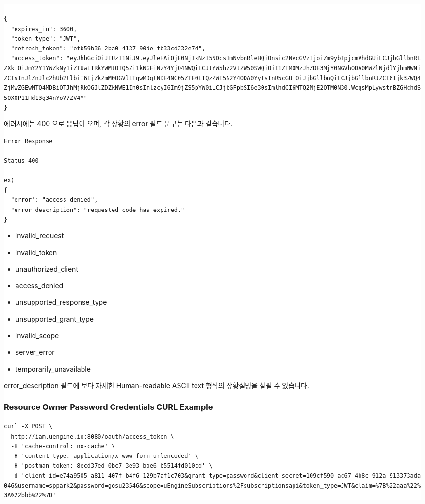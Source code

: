 ```

{
  "expires_in": 3600,
  "token_type": "JWT",
  "refresh_token": "efb59b36-2ba0-4137-90de-fb33cd232e7d",
  "access_token": "eyJhbGciOiJIUzI1NiJ9.eyJleHAiOjE0NjIxNzI5NDcsImNvbnRleHQiOnsic2NvcGVzIjoiZm9ybTpjcmVhdGUiLCJjbGllbnRLZXkiOiJmY2Y1YWZkNy1iZTUwLTRkYWMtOTQ5Zi1kNGFiNzY4YjQ4NWQiLCJtYW5hZ2VtZW50SWQiOiI1ZTM0MzJhZDE3MjY0NGVhODA0MWZlNjdlYjhmNWNiZCIsInJlZnJlc2hUb2tlbiI6IjZkZmM0OGVlLTgwMDgtNDE4NC05ZTE0LTQzZWI5N2Y4ODA0YyIsInR5cGUiOiJjbGllbnQiLCJjbGllbnRJZCI6Ijk3ZWQ4ZjMwZGEwMTQ4MDBiOTJhMjRkOGJlZDZkNWE1In0sImlzcyI6Im9jZS5pYW0iLCJjbGFpbSI6e30sImlhdCI6MTQ2MjE2OTM0N30.WcqsMpLywstnBZGHchdS5QXOP11Hd13g34nYoV7ZV4Y"
}
```


에러시에는 400 으로 응답이 오며, 각 상황의 error 필드 문구는 다음과 같습니다.

```
Error Response

Status 400

ex)
{
  "error": "access_denied",
  "error_description": "requested code has expired."
}
```

 - invalid_request
 
 - invalid_token
 
 - unauthorized_client
 
 - access_denied
 
 - unsupported_response_type
 
 - unsupported_grant_type
 
 - invalid_scope
 
 - server_error
 
 - temporarily_unavailable
 
error_description 필드에 보다 자세한 Human-readable ASCII text 형식의 상황설명을 살필 수 있습니다.


### Resource Owner Password Credentials CURL Example

```
curl -X POST \
  http://iam.uengine.io:8080/oauth/access_token \
  -H 'cache-control: no-cache' \
  -H 'content-type: application/x-www-form-urlencoded' \
  -H 'postman-token: 8ecd37ed-0bc7-3e93-bae6-b5514fd010cd' \
  -d 'client_id=e74a9505-a811-407f-b4f6-129b7af1c703&grant_type=password&client_secret=109cf590-ac67-4b8c-912a-913373ada046&username=sppark2&password=gosu23546&scope=uEngineSubscriptions%2Fsubscriptionsapi&token_type=JWT&claim=%7B%22aaa%22%3A%22bbb%22%7D'
```
